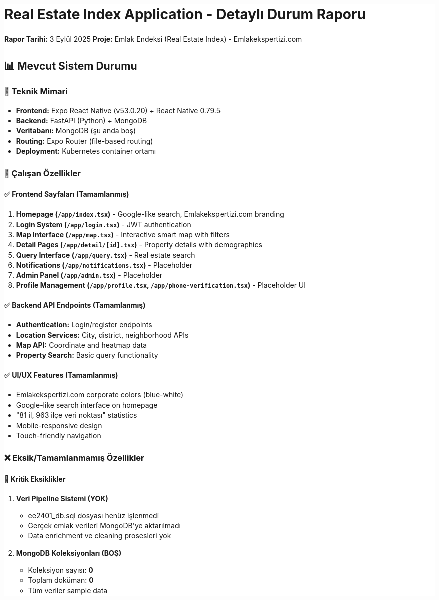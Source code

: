 # Real Estate Index Application - Detaylı Durum Raporu

**Rapor Tarihi:** 3 Eylül 2025
**Proje:** Emlak Endeksi (Real Estate Index) - Emlakekspertizi.com

## 📊 Mevcut Sistem Durumu

### 🔧 Teknik Mimari
- **Frontend:** Expo React Native (v53.0.20) + React Native 0.79.5
- **Backend:** FastAPI (Python) + MongoDB
- **Veritabanı:** MongoDB (şu anda boş)
- **Routing:** Expo Router (file-based routing)
- **Deployment:** Kubernetes container ortamı

### 🌟 Çalışan Özellikler

#### ✅ Frontend Sayfaları (Tamamlanmış)
1. **Homepage (`/app/index.tsx`)** - Google-like search, Emlakekspertizi.com branding
2. **Login System (`/app/login.tsx`)** - JWT authentication 
3. **Map Interface (`/app/map.tsx`)** - Interactive smart map with filters
4. **Detail Pages (`/app/detail/[id].tsx`)** - Property details with demographics
5. **Query Interface (`/app/query.tsx`)** - Real estate search
6. **Notifications (`/app/notifications.tsx`)** - Placeholder
7. **Admin Panel (`/app/admin.tsx`)** - Placeholder
8. **Profile Management (`/app/profile.tsx`, `/app/phone-verification.tsx`)** - Placeholder UI

#### ✅ Backend API Endpoints (Tamamlanmış)
- **Authentication:** Login/register endpoints
- **Location Services:** City, district, neighborhood APIs
- **Map API:** Coordinate and heatmap data
- **Property Search:** Basic query functionality

#### ✅ UI/UX Features (Tamamlanmış)
- Emlakekspertizi.com corporate colors (blue-white)
- Google-like search interface on homepage
- "81 il, 963 ilçe veri noktası" statistics
- Mobile-responsive design
- Touch-friendly navigation

### ❌ Eksik/Tamamlanmamış Özellikler

#### 🔴 Kritik Eksiklikler
1. **Veri Pipeline Sistemi (YOK)**
   - ee2401_db.sql dosyası henüz işlenmedi
   - Gerçek emlak verileri MongoDB'ye aktarılmadı
   - Data enrichment ve cleaning prosesleri yok

2. **MongoDB Koleksiyonları (BOŞ)**
   - Koleksiyon sayısı: **0**
   - Toplam doküman: **0**
   - Tüm veriler sample data
